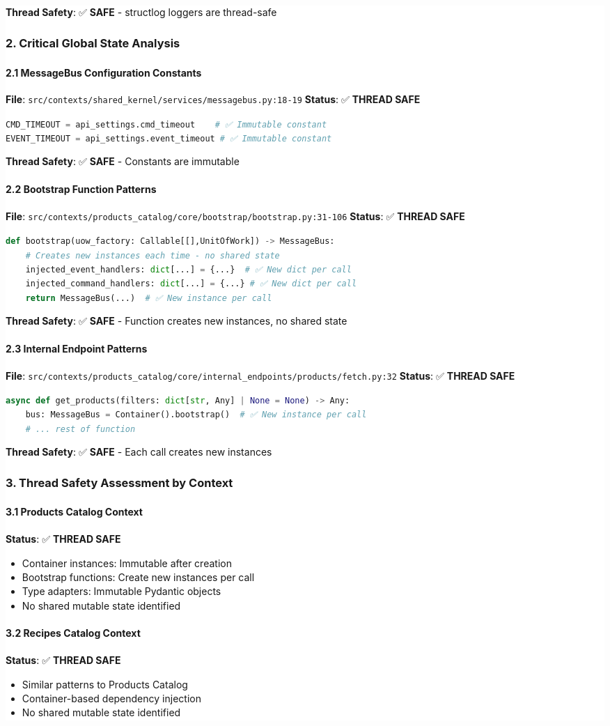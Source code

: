 **Thread Safety**: ✅ **SAFE** - structlog loggers are thread-safe

### 2. Critical Global State Analysis

#### 2.1 MessageBus Configuration Constants
**File**: `src/contexts/shared_kernel/services/messagebus.py:18-19`
**Status**: ✅ **THREAD SAFE**

```python
CMD_TIMEOUT = api_settings.cmd_timeout    # ✅ Immutable constant
EVENT_TIMEOUT = api_settings.event_timeout # ✅ Immutable constant
```

**Thread Safety**: ✅ **SAFE** - Constants are immutable

#### 2.2 Bootstrap Function Patterns
**File**: `src/contexts/products_catalog/core/bootstrap/bootstrap.py:31-106`
**Status**: ✅ **THREAD SAFE**

```python
def bootstrap(uow_factory: Callable[[],UnitOfWork]) -> MessageBus:
    # Creates new instances each time - no shared state
    injected_event_handlers: dict[...] = {...}  # ✅ New dict per call
    injected_command_handlers: dict[...] = {...} # ✅ New dict per call
    return MessageBus(...)  # ✅ New instance per call
```

**Thread Safety**: ✅ **SAFE** - Function creates new instances, no shared state

#### 2.3 Internal Endpoint Patterns
**File**: `src/contexts/products_catalog/core/internal_endpoints/products/fetch.py:32`
**Status**: ✅ **THREAD SAFE**

```python
async def get_products(filters: dict[str, Any] | None = None) -> Any:
    bus: MessageBus = Container().bootstrap()  # ✅ New instance per call
    # ... rest of function
```

**Thread Safety**: ✅ **SAFE** - Each call creates new instances

### 3. Thread Safety Assessment by Context

#### 3.1 Products Catalog Context
**Status**: ✅ **THREAD SAFE**
- Container instances: Immutable after creation
- Bootstrap functions: Create new instances per call
- Type adapters: Immutable Pydantic objects
- No shared mutable state identified

#### 3.2 Recipes Catalog Context
**Status**: ✅ **THREAD SAFE**
- Similar patterns to Products Catalog
- Container-based dependency injection
- No shared mutable state identified
